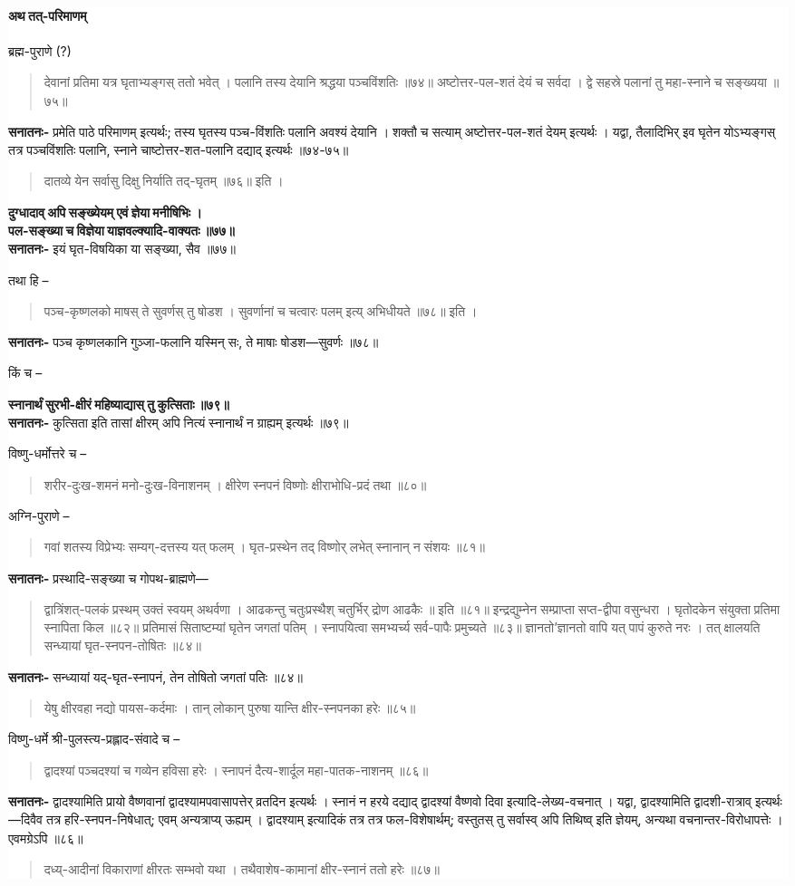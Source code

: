 
#### **अथ तत्-परिमाणम्**

ब्रह्म-पुराणे (?)
> देवानां प्रतिमा यत्र घृताभ्यङ्गस् ततो भवेत् ।
> पलानि तस्य देयानि श्रद्धया पञ्चविंशतिः ॥७४॥
> अष्टोत्तर-पल-शतं देयं च सर्वदा ।
> द्वे सहस्रे पलानां तु महा-स्नाने च सङ्ख्यया ॥७५॥

**सनातनः-** प्रमेति पाठे परिमाणम् इत्यर्थः; तस्य घृतस्य पञ्च-विंशतिः पलानि अवश्यं देयानि । शक्तौ च सत्याम् अष्टोत्तर-पल-शतं देयम् इत्यर्थः । यद्वा, तैलादिभिर् इव घृतेन योऽभ्यङ्गस् तत्र पञ्चविंशतिः पलानि, स्नाने चाष्टोत्तर-शत-पलानि दद्याद् इत्यर्थः ॥७४-७५॥
> दातव्ये येन सर्वासु दिक्षु निर्याति तद्-घृतम् ॥७६॥ इति ।

**दुग्धादाव् अपि सङ्ख्येयम् एवं ज्ञेया मनीषिभिः ।  
पल-सङ्ख्या च विज्ञेया याज्ञवल्क्यादि-वाक्यतः ॥७७॥  
सनातनः-** इयं घृत-विषयिका या सङ्ख्या, सैव ॥७७॥

तथा हि –
> पञ्च-कृष्णलको माषस् ते सुवर्णस् तु षोडश ।
> सुवर्णानां च चत्वारः पलम् इत्य् अभिधीयते ॥७८॥ इति ।

**सनातनः-** पञ्च कृष्णलकानि गुञ्जा-फलानि यस्मिन् सः, ते माषाः षोडश—सुवर्णः ॥७८॥

किं च –

**स्नानार्थं सुरभी-क्षीरं महिष्याद्यास् तु कुत्सिताः ॥७९॥  
सनातनः-** कुत्सिता इति तासां क्षीरम् अपि नित्यं स्नानार्थं न ग्राह्यम् इत्यर्थः ॥७९॥

विष्णु-धर्मोत्तरे च –
> शरीर-दुःख-शमनं मनो-दुःख-विनाशनम् ।
> क्षीरेण स्नपनं विष्णोः क्षीराभोधि-प्रदं तथा ॥८०॥

अग्नि-पुराणे –
> गवां शतस्य विप्रेभ्यः सम्यग्-दत्तस्य यत् फलम् ।
> घृत-प्रस्थेन तद् विष्णोर् लभेत् स्नानान् न संशयः ॥८१॥

**सनातनः-** प्रस्थादि-सङ्ख्या च गोपथ-ब्राह्मणे—
> द्वात्रिंशत्-पलकं प्रस्थम् उक्तं स्वयम् अथर्वणा । 
> आढकन्तु चतुःप्रस्थैश् चतुर्भिर् द्रोण आढकैः ॥ इति ॥८१॥
> इन्द्रद्युम्नेन सम्प्राप्ता सप्त-द्वीपा वसुन्धरा ।
> घृतोदकेन संयुक्ता प्रतिमा स्नापिता किल ॥८२॥
> प्रतिमासं सिताष्टम्यां घृतेन जगतां पतिम् ।
> स्नापयित्वा समभ्यर्च्य सर्व-पापैः प्रमुच्यते ॥८३॥
> ज्ञानतो’ज्ञानतो वापि यत् पापं कुरुते नरः ।
> तत् क्षालयति सन्ध्यायां घृत-स्नपन-तोषितः ॥८४॥

**सनातनः-** सन्ध्यायां यद्-घृत-स्नापनं, तेन तोषितो जगतां पतिः ॥८४॥
> येषु क्षीरवहा नद्यो पायस-कर्दमाः ।
> तान् लोकान् पुरुषा यान्ति क्षीर-स्नपनका हरेः ॥८५॥

विष्णु-धर्मे श्री-पुलस्त्य-प्रह्लाद-संवादे च –
> द्वादश्यां पञ्चदश्यां च गव्येन हविसा हरेः ।
> स्नापनं दैत्य-शार्दूल महा-पातक-नाशनम् ॥८६॥

**सनातनः-** द्वादश्यामिति प्रायो वैष्णवानां द्वादश्यामपवासापत्तेर् व्रतदिन इत्यर्थः । स्नानं न हरये दद्याद् द्वादश्यां वैष्णवो दिवा इत्यादि-लेख्य-वचनात् । यद्वा, द्वादश्यामिति द्वादशी-रात्राव् इत्यर्थः—दिवैव तत्र हरि-स्नपन-निषेधात्; एवम् अन्यत्राप्य् ऊह्यम् । द्वादश्याम् इत्यादिकं तत्र तत्र फल-विशेषार्थम्; वस्तुतस् तु सर्वास्व् अपि तिथिष्व् इति ज्ञेयम्, अन्यथा वचनान्तर-विरोधापत्तेः । एवमग्रेऽपि ॥८६॥
> दध्य्-आदीनां विकाराणां क्षीरतः सम्भवो यथा ।
> तथैवाशेष-कामानां क्षीर-स्नानं ततो हरेः ॥८७॥
